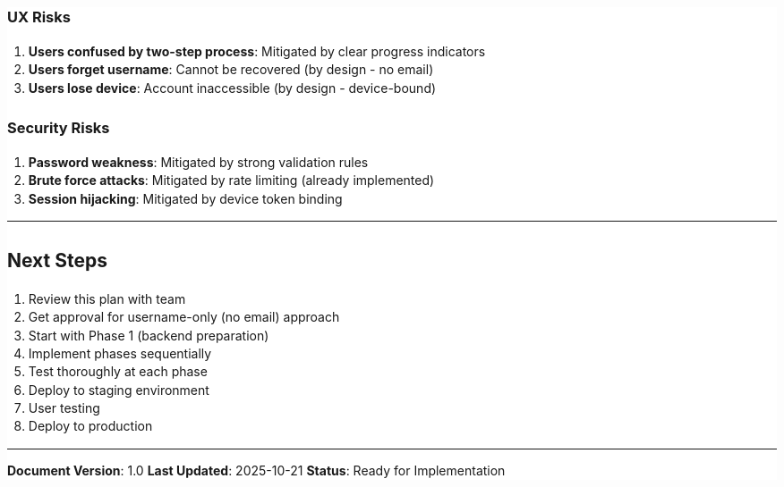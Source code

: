 ### UX Risks
1. **Users confused by two-step process**: Mitigated by clear progress indicators
2. **Users forget username**: Cannot be recovered (by design - no email)
3. **Users lose device**: Account inaccessible (by design - device-bound)

### Security Risks
1. **Password weakness**: Mitigated by strong validation rules
2. **Brute force attacks**: Mitigated by rate limiting (already implemented)
3. **Session hijacking**: Mitigated by device token binding

---

## Next Steps

1. Review this plan with team
2. Get approval for username-only (no email) approach
3. Start with Phase 1 (backend preparation)
4. Implement phases sequentially
5. Test thoroughly at each phase
6. Deploy to staging environment
7. User testing
8. Deploy to production

---

**Document Version**: 1.0
**Last Updated**: 2025-10-21
**Status**: Ready for Implementation

